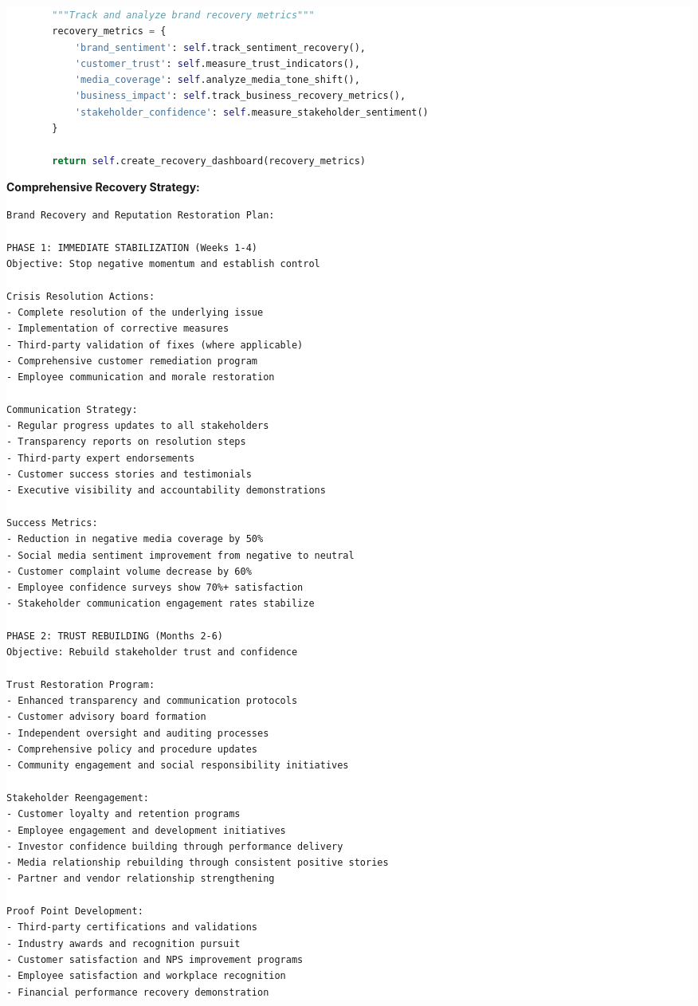 ```python
        """Track and analyze brand recovery metrics"""
        recovery_metrics = {
            'brand_sentiment': self.track_sentiment_recovery(),
            'customer_trust': self.measure_trust_indicators(),
            'media_coverage': self.analyze_media_tone_shift(),
            'business_impact': self.track_business_recovery_metrics(),
            'stakeholder_confidence': self.measure_stakeholder_sentiment()
        }
        
        return self.create_recovery_dashboard(recovery_metrics)
```

**Comprehensive Recovery Strategy:**
```
Brand Recovery and Reputation Restoration Plan:

PHASE 1: IMMEDIATE STABILIZATION (Weeks 1-4)
Objective: Stop negative momentum and establish control

Crisis Resolution Actions:
- Complete resolution of the underlying issue
- Implementation of corrective measures
- Third-party validation of fixes (where applicable)
- Comprehensive customer remediation program
- Employee communication and morale restoration

Communication Strategy:
- Regular progress updates to all stakeholders
- Transparency reports on resolution steps
- Third-party expert endorsements
- Customer success stories and testimonials
- Executive visibility and accountability demonstrations

Success Metrics:
- Reduction in negative media coverage by 50%
- Social media sentiment improvement from negative to neutral
- Customer complaint volume decrease by 60%
- Employee confidence surveys show 70%+ satisfaction
- Stakeholder communication engagement rates stabilize

PHASE 2: TRUST REBUILDING (Months 2-6)
Objective: Rebuild stakeholder trust and confidence

Trust Restoration Program:
- Enhanced transparency and communication protocols
- Customer advisory board formation
- Independent oversight and auditing processes
- Comprehensive policy and procedure updates
- Community engagement and social responsibility initiatives

Stakeholder Reengagement:
- Customer loyalty and retention programs
- Employee engagement and development initiatives
- Investor confidence building through performance delivery
- Media relationship rebuilding through consistent positive stories
- Partner and vendor relationship strengthening

Proof Point Development:
- Third-party certifications and validations
- Industry awards and recognition pursuit
- Customer satisfaction and NPS improvement programs
- Employee satisfaction and workplace recognition
- Financial performance recovery demonstration

```
